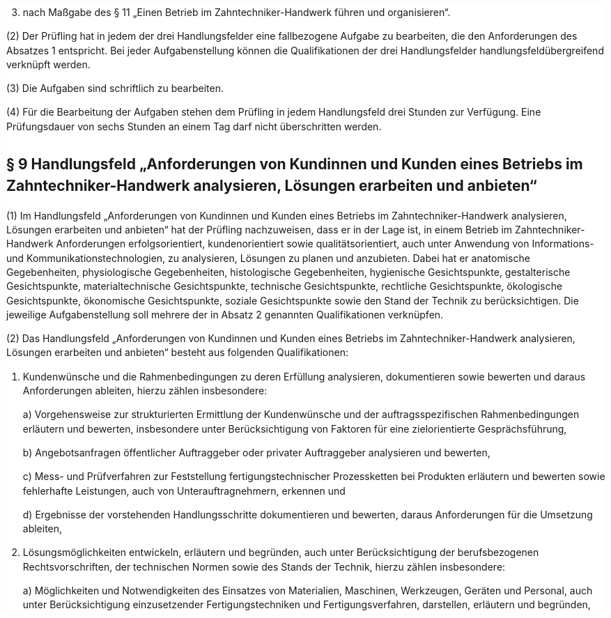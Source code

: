
3.  nach Maßgabe des § 11 „Einen Betrieb im Zahntechniker-Handwerk führen und organisieren“.




(2) Der Prüfling hat in jedem der drei Handlungsfelder eine fallbezogene Aufgabe zu bearbeiten, die den Anforderungen des Absatzes 1 entspricht. Bei jeder Aufgabenstellung können die Qualifikationen der drei Handlungsfelder handlungsfeldübergreifend verknüpft werden.

(3) Die Aufgaben sind schriftlich zu bearbeiten.

(4) Für die Bearbeitung der Aufgaben stehen dem Prüfling in jedem Handlungsfeld drei Stunden zur Verfügung. Eine Prüfungsdauer von sechs Stunden an einem Tag darf nicht überschritten werden.


## § 9 Handlungsfeld „Anforderungen von Kundinnen und Kunden eines Betriebs im Zahntechniker-Handwerk analysieren, Lösungen erarbeiten und anbieten“

(1) Im Handlungsfeld „Anforderungen von Kundinnen und Kunden eines Betriebs im Zahntechniker-Handwerk analysieren, Lösungen erarbeiten und anbieten“ hat der Prüfling nachzuweisen, dass er in der Lage ist, in einem Betrieb im Zahntechniker-Handwerk Anforderungen erfolgsorientiert, kundenorientiert sowie qualitätsorientiert, auch unter Anwendung von Informations- und Kommunikationstechnologien, zu analysieren, Lösungen zu planen und anzubieten. Dabei hat er anatomische Gegebenheiten, physiologische Gegebenheiten, histologische Gegebenheiten, hygienische Gesichtspunkte, gestalterische Gesichtspunkte, materialtechnische Gesichtspunkte, technische Gesichtspunkte, rechtliche Gesichtspunkte, ökologische Gesichtspunkte, ökonomische Gesichtspunkte, soziale Gesichtspunkte sowie den Stand der Technik zu berücksichtigen. Die jeweilige Aufgabenstellung soll mehrere der in Absatz 2 genannten Qualifikationen verknüpfen.

(2) Das Handlungsfeld „Anforderungen von Kundinnen und Kunden eines Betriebs im Zahntechniker-Handwerk analysieren, Lösungen erarbeiten und anbieten“ besteht aus folgenden Qualifikationen:

1.  Kundenwünsche und die Rahmenbedingungen zu deren Erfüllung analysieren, dokumentieren sowie bewerten und daraus Anforderungen ableiten, hierzu zählen insbesondere:

    a)  Vorgehensweise zur strukturierten Ermittlung der Kundenwünsche und der auftragsspezifischen Rahmenbedingungen erläutern und bewerten, insbesondere unter Berücksichtigung von Faktoren für eine zielorientierte Gesprächsführung,


    b)  Angebotsanfragen öffentlicher Auftraggeber oder privater Auftraggeber analysieren und bewerten,


    c)  Mess- und Prüfverfahren zur Feststellung fertigungstechnischer Prozessketten bei Produkten erläutern und bewerten sowie fehlerhafte Leistungen, auch von Unterauftragnehmern, erkennen und


    d)  Ergebnisse der vorstehenden Handlungsschritte dokumentieren und bewerten, daraus Anforderungen für die Umsetzung ableiten,





2.  Lösungsmöglichkeiten entwickeln, erläutern und begründen, auch unter Berücksichtigung der berufsbezogenen Rechtsvorschriften, der technischen Normen sowie des Stands der Technik, hierzu zählen insbesondere:

    a)  Möglichkeiten und Notwendigkeiten des Einsatzes von Materialien, Maschinen, Werkzeugen, Geräten und Personal, auch unter Berücksichtigung einzusetzender Fertigungstechniken und Fertigungsverfahren, darstellen, erläutern und begründen,

